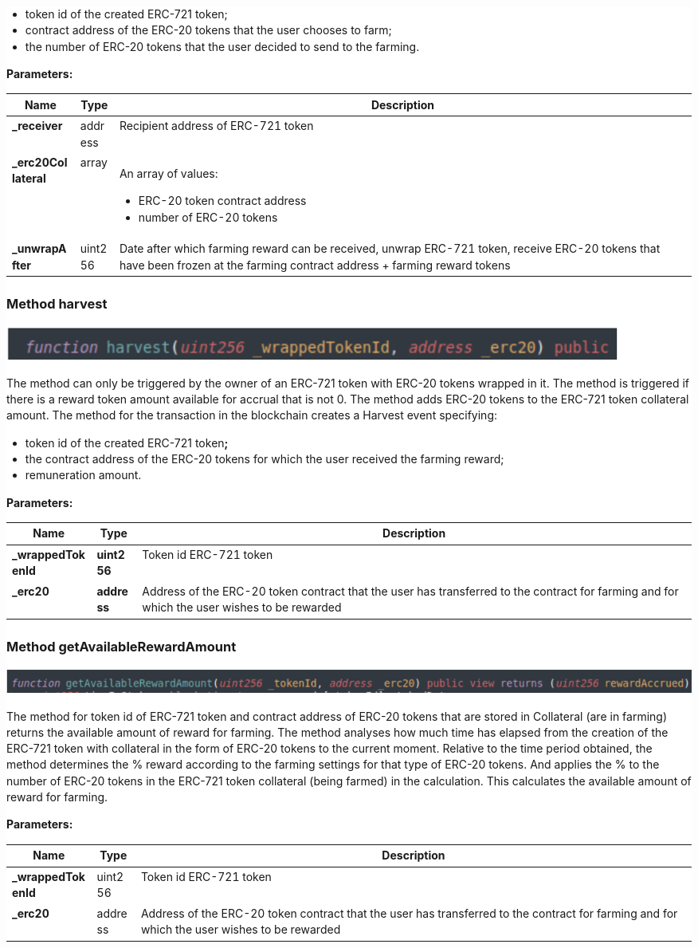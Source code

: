 * token id of the created ERC-721 token;
* contract address of the ERC-20 tokens that the user chooses to farm;
* the number of ERC-20 tokens that the user decided to send to the farming.

**Parameters:**

| Name                  | Type    | Description                                                                                                                                                                |
| --------------------- | ------- | -------------------------------------------------------------------------------------------------------------------------------------------------------------------------- |
| **\_receiver**        | address | Recipient address of ERC-721 token                                                                                                                                         |
| **\_erc20Collateral** | array   | <p>An array of values: </p><ul><li>ERC-20 token contract address </li><li>number of ERC-20 tokens</li></ul>                                                                |
| **\_unwrapAfter**     | uint256 | Date after which farming reward can be received, unwrap ERC-721 token, receive ERC-20 tokens that have been frozen at the farming contract address + farming reward tokens |

### Method **harvest**

![](<../../../../../.gitbook/assets/Снимок экрана 2021-12-02 в 15.10.03.png>)

The method can only be triggered by the owner of an ERC-721 token with ERC-20 tokens wrapped in it. The method is triggered if there is a reward token amount available for accrual that is not 0. The method adds ERC-20 tokens to the ERC-721 token collateral amount. The method for the transaction in the blockchain creates a Harvest event specifying:

* token id of the created ERC-721 toke&#x6E;**;**
* the contract address of the ERC-20 tokens for which the user received the farming reward;
* remuneration amount.

**Parameters:**

| Name                 | Type        | Description                                                                                                                                 |
| -------------------- | ----------- | ------------------------------------------------------------------------------------------------------------------------------------------- |
| **\_wrappedTokenId** | **uint256** | Token id ERC-721 token                                                                                                                      |
| **\_erc20**          | **address** | Address of the ERC-20 token contract that the user has transferred to the contract for farming and for which the user wishes to be rewarded |

### Method **getAvailableRewardAmount**

![](<../../../../../.gitbook/assets/Снимок экрана 2021-12-02 в 15.14.20.png>)

The method for token id of ERC-721 token and contract address of ERC-20 tokens that are stored in Collateral (are in farming) returns the available amount of reward for farming. The method analyses how much time has elapsed from the creation of the ERC-721 token with collateral in the form of ERC-20 tokens to the current moment. Relative to the time period obtained, the method determines the % reward according to the farming settings for that type of ERC-20 tokens. And applies the % to the number of ERC-20 tokens in the ERC-721 token collateral (being farmed) in the calculation. This calculates the available amount of reward for farming.

**Parameters:**

| Name                 | Type    | Description                                                                                                                                 |
| -------------------- | ------- | ------------------------------------------------------------------------------------------------------------------------------------------- |
| **\_wrappedTokenId** | uint256 | Token id ERC-721 token                                                                                                                      |
| **\_erc20**          | address | Address of the ERC-20 token contract that the user has transferred to the contract for farming and for which the user wishes to be rewarded |
